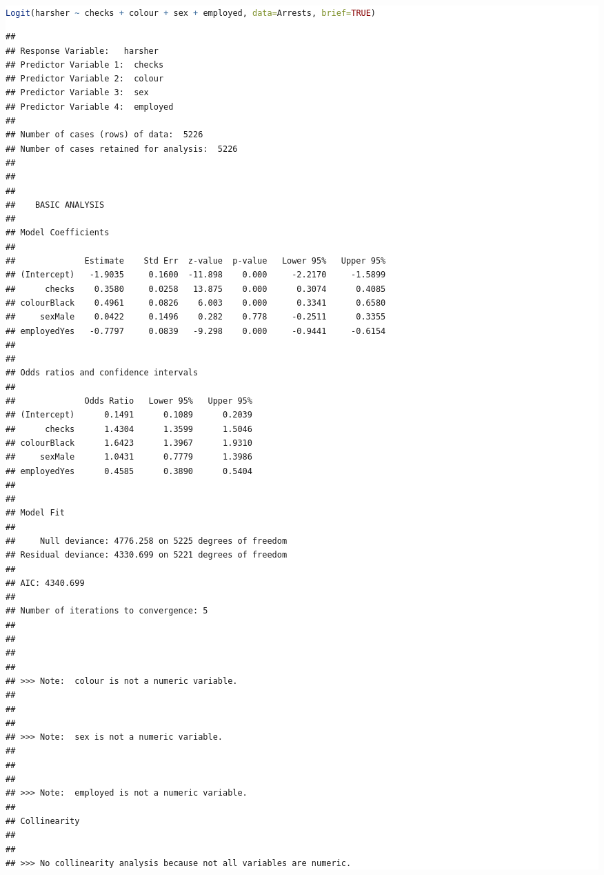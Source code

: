 ```r
Logit(harsher ~ checks + colour + sex + employed, data=Arrests, brief=TRUE)
```

```
## 
## Response Variable:   harsher
## Predictor Variable 1:  checks
## Predictor Variable 2:  colour
## Predictor Variable 3:  sex
## Predictor Variable 4:  employed
## 
## Number of cases (rows) of data:  5226 
## Number of cases retained for analysis:  5226 
## 
## 
## 
##    BASIC ANALYSIS 
## 
## Model Coefficients
## 
##              Estimate    Std Err  z-value  p-value   Lower 95%   Upper 95%
## (Intercept)   -1.9035     0.1600  -11.898    0.000     -2.2170     -1.5899 
##      checks    0.3580     0.0258   13.875    0.000      0.3074      0.4085 
## colourBlack    0.4961     0.0826    6.003    0.000      0.3341      0.6580 
##     sexMale    0.0422     0.1496    0.282    0.778     -0.2511      0.3355 
## employedYes   -0.7797     0.0839   -9.298    0.000     -0.9441     -0.6154 
## 
## 
## Odds ratios and confidence intervals
## 
##              Odds Ratio   Lower 95%   Upper 95%
## (Intercept)      0.1491      0.1089      0.2039 
##      checks      1.4304      1.3599      1.5046 
## colourBlack      1.6423      1.3967      1.9310 
##     sexMale      1.0431      0.7779      1.3986 
## employedYes      0.4585      0.3890      0.5404 
## 
## 
## Model Fit
## 
##     Null deviance: 4776.258 on 5225 degrees of freedom
## Residual deviance: 4330.699 on 5221 degrees of freedom
## 
## AIC: 4340.699 
## 
## Number of iterations to convergence: 5 
## 
## 
## 
## 
## >>> Note:  colour is not a numeric variable.
## 
## 
## 
## >>> Note:  sex is not a numeric variable.
## 
## 
## 
## >>> Note:  employed is not a numeric variable.
## 
## Collinearity
## 
## 
## >>> No collinearity analysis because not all variables are numeric.
```